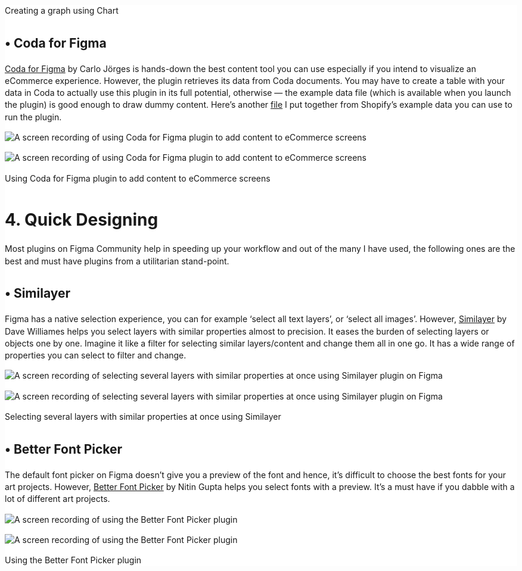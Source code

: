 Creating a graph using Chart

## • Coda for Figma

[Coda for Figma](https://www.figma.com/community/plugin/738264841927149297/Coda-for-Figma) by Carlo Jörges is hands-down the best content tool you can use especially if you intend to visualize an eCommerce experience. However, the plugin retrieves its data from Coda documents. You may have to create a table with your data in Coda to actually use this plugin in its full potential, otherwise — the example data file (which is available when you launch the plugin) is good enough to draw dummy content. Here’s another [file](https://coda.io/d/Example-Data_dwnXCDgEPWq) I put together from Shopify’s example data you can use to run the plugin.

![A screen recording of using Coda for Figma plugin to add content to eCommerce screens](https://miro.medium.com/freeze/max/45/1*k8GIFpJ1KjyV2GwqcJV-cA.gif?q=20)

![A screen recording of using Coda for Figma plugin to add content to eCommerce screens](https://miro.medium.com/max/2112/1*k8GIFpJ1KjyV2GwqcJV-cA.gif)

Using Coda for Figma plugin to add content to eCommerce screens

# 4. Quick Designing

Most plugins on Figma Community help in speeding up your workflow and out of the many I have used, the following ones are the best and must have plugins from a utilitarian stand-point.

## • Similayer

Figma has a native selection experience, you can for example ‘select all text layers’, or ‘select all images’. However, [Similayer](https://www.figma.com/community/plugin/735733267883397781/Similayer) by Dave Williames helps you select layers with similar properties almost to precision. It eases the burden of selecting layers or objects one by one. Imagine it like a filter for selecting similar layers/content and change them all in one go. It has a wide range of properties you can select to filter and change.

![A screen recording of selecting several layers with similar properties at once using Similayer plugin on Figma](https://miro.medium.com/freeze/max/45/1*3D3IBvWsjt9EhdxAY7bavg.gif?q=20)

![A screen recording of selecting several layers with similar properties at once using Similayer plugin on Figma](https://miro.medium.com/max/1074/1*3D3IBvWsjt9EhdxAY7bavg.gif)

Selecting several layers with similar properties at once using Similayer

## • Better Font Picker

The default font picker on Figma doesn’t give you a preview of the font and hence, it’s difficult to choose the best fonts for your art projects. However, [Better Font Picker](https://www.figma.com/community/plugin/739922281164562258/Better-Font-Picker) by Nitin Gupta helps you select fonts with a preview. It’s a must have if you dabble with a lot of different art projects.

![A screen recording of using the Better Font Picker plugin](https://miro.medium.com/freeze/max/45/1*tU8eLUUiM32JQl4dKEsAUg.gif?q=20)

![A screen recording of using the Better Font Picker plugin](https://miro.medium.com/max/1074/1*tU8eLUUiM32JQl4dKEsAUg.gif)

Using the Better Font Picker plugin
